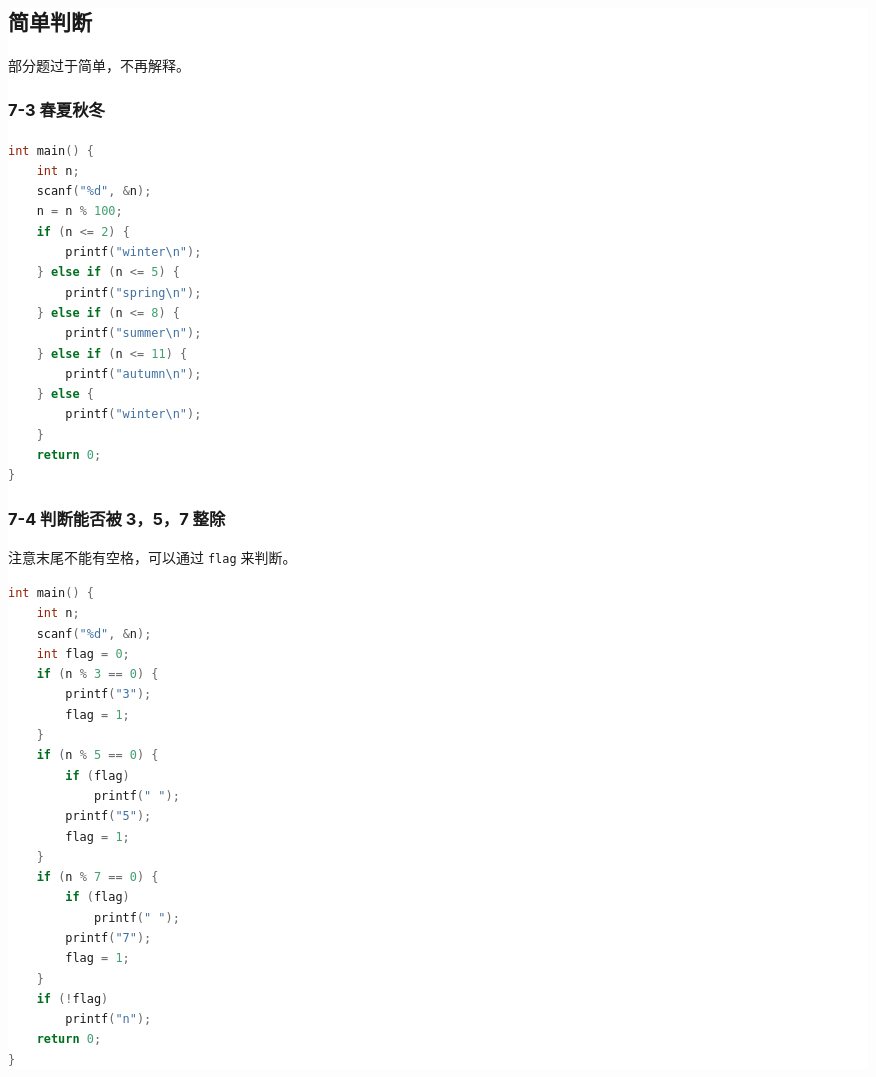 ## 简单判断

部分题过于简单，不再解释。

### 7-3 春夏秋冬

```c
int main() {
    int n;
    scanf("%d", &n);
    n = n % 100;
    if (n <= 2) {
        printf("winter\n");
    } else if (n <= 5) {
        printf("spring\n");
    } else if (n <= 8) {
        printf("summer\n");
    } else if (n <= 11) {
        printf("autumn\n");
    } else {
        printf("winter\n");
    }
    return 0;
}
```

### 7-4 判断能否被 3，5，7 整除

注意末尾不能有空格，可以通过 `flag` 来判断。

```c
int main() {
    int n;
    scanf("%d", &n);
    int flag = 0;
    if (n % 3 == 0) {
        printf("3");
        flag = 1;
    }
    if (n % 5 == 0) {
        if (flag)
            printf(" ");
        printf("5");
        flag = 1;
    }
    if (n % 7 == 0) {
        if (flag)
            printf(" ");
        printf("7");
        flag = 1;
    }
    if (!flag)
        printf("n");
    return 0;
}
```
